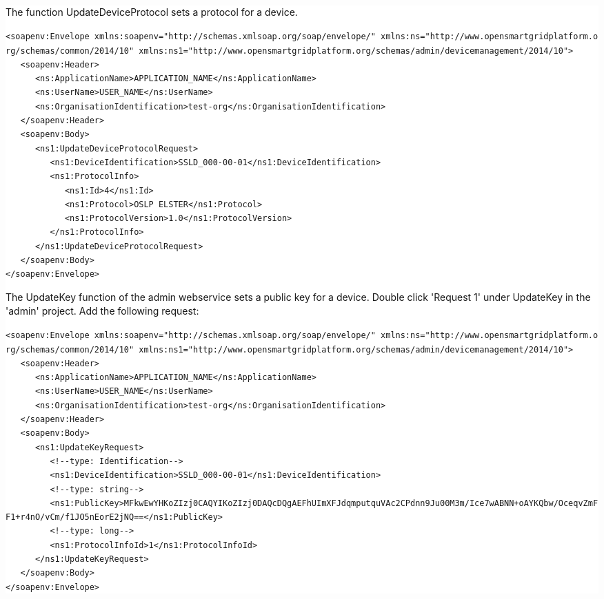 The function UpdateDeviceProtocol sets a protocol for a device.

```markup
<soapenv:Envelope xmlns:soapenv="http://schemas.xmlsoap.org/soap/envelope/" xmlns:ns="http://www.opensmartgridplatform.org/schemas/common/2014/10" xmlns:ns1="http://www.opensmartgridplatform.org/schemas/admin/devicemanagement/2014/10">
   <soapenv:Header>
      <ns:ApplicationName>APPLICATION_NAME</ns:ApplicationName>
      <ns:UserName>USER_NAME</ns:UserName>
      <ns:OrganisationIdentification>test-org</ns:OrganisationIdentification>
   </soapenv:Header>
   <soapenv:Body>
      <ns1:UpdateDeviceProtocolRequest>
         <ns1:DeviceIdentification>SSLD_000-00-01</ns1:DeviceIdentification>
         <ns1:ProtocolInfo>
            <ns1:Id>4</ns1:Id>
            <ns1:Protocol>OSLP ELSTER</ns1:Protocol>
            <ns1:ProtocolVersion>1.0</ns1:ProtocolVersion>
         </ns1:ProtocolInfo>
      </ns1:UpdateDeviceProtocolRequest>
   </soapenv:Body>
</soapenv:Envelope>
```

The UpdateKey function of the admin webservice sets a public key for a device. Double click 'Request 1' under UpdateKey in the 'admin' project. Add the following request:

```markup
<soapenv:Envelope xmlns:soapenv="http://schemas.xmlsoap.org/soap/envelope/" xmlns:ns="http://www.opensmartgridplatform.org/schemas/common/2014/10" xmlns:ns1="http://www.opensmartgridplatform.org/schemas/admin/devicemanagement/2014/10">
   <soapenv:Header>
      <ns:ApplicationName>APPLICATION_NAME</ns:ApplicationName>
      <ns:UserName>USER_NAME</ns:UserName>
      <ns:OrganisationIdentification>test-org</ns:OrganisationIdentification>
   </soapenv:Header>
   <soapenv:Body>
      <ns1:UpdateKeyRequest>
         <!--type: Identification-->
         <ns1:DeviceIdentification>SSLD_000-00-01</ns1:DeviceIdentification>
         <!--type: string-->
         <ns1:PublicKey>MFkwEwYHKoZIzj0CAQYIKoZIzj0DAQcDQgAEFhUImXFJdqmputquVAc2CPdnn9Ju00M3m/Ice7wABNN+oAYKQbw/OceqvZmFF1+r4nO/vCm/f1JO5nEorE2jNQ==</ns1:PublicKey>
         <!--type: long-->
         <ns1:ProtocolInfoId>1</ns1:ProtocolInfoId>
      </ns1:UpdateKeyRequest>
   </soapenv:Body>
</soapenv:Envelope>
```

